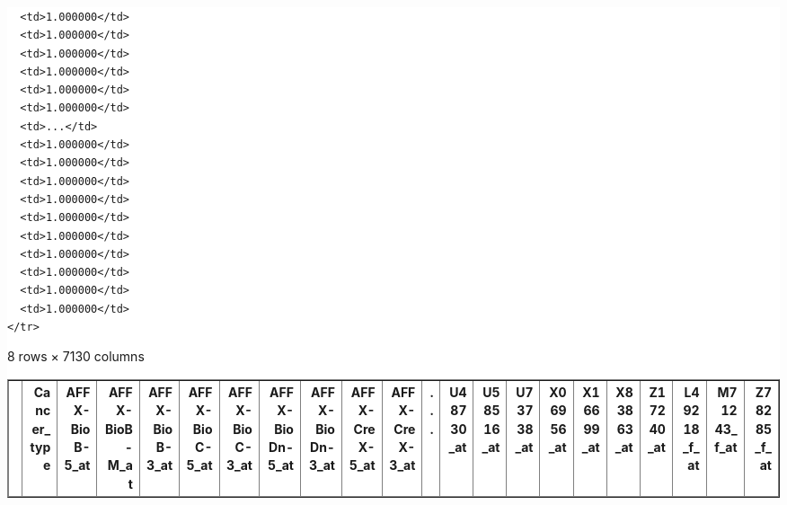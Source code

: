       <td>1.000000</td>
      <td>1.000000</td>
      <td>1.000000</td>
      <td>1.000000</td>
      <td>1.000000</td>
      <td>1.000000</td>
      <td>...</td>
      <td>1.000000</td>
      <td>1.000000</td>
      <td>1.000000</td>
      <td>1.000000</td>
      <td>1.000000</td>
      <td>1.000000</td>
      <td>1.000000</td>
      <td>1.000000</td>
      <td>1.000000</td>
      <td>1.000000</td>
    </tr>
  </tbody>
</table>
<p>8 rows × 7130 columns</p>
</div>



<div>
<style scoped>
    .dataframe tbody tr th:only-of-type {
        vertical-align: middle;
    }

    .dataframe tbody tr th {
        vertical-align: top;
    }

    .dataframe thead th {
        text-align: right;
    }
</style>
<table border="1" class="dataframe">
  <thead>
    <tr style="text-align: right;">
      <th></th>
      <th>Cancer_type</th>
      <th>AFFX-BioB-5_at</th>
      <th>AFFX-BioB-M_at</th>
      <th>AFFX-BioB-3_at</th>
      <th>AFFX-BioC-5_at</th>
      <th>AFFX-BioC-3_at</th>
      <th>AFFX-BioDn-5_at</th>
      <th>AFFX-BioDn-3_at</th>
      <th>AFFX-CreX-5_at</th>
      <th>AFFX-CreX-3_at</th>
      <th>...</th>
      <th>U48730_at</th>
      <th>U58516_at</th>
      <th>U73738_at</th>
      <th>X06956_at</th>
      <th>X16699_at</th>
      <th>X83863_at</th>
      <th>Z17240_at</th>
      <th>L49218_f_at</th>
      <th>M71243_f_at</th>
      <th>Z78285_f_at</th>
    </tr>
  </thead>